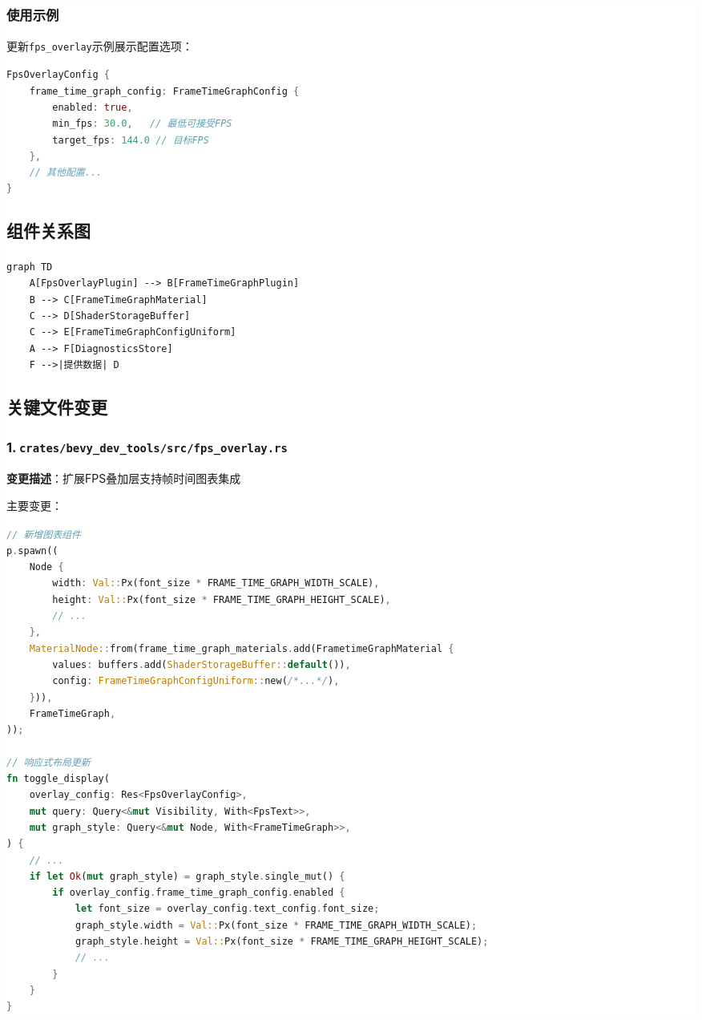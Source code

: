 ### 使用示例
更新`fps_overlay`示例展示配置选项：
```rust
FpsOverlayConfig {
    frame_time_graph_config: FrameTimeGraphConfig {
        enabled: true,
        min_fps: 30.0,   // 最低可接受FPS
        target_fps: 144.0 // 目标FPS
    },
    // 其他配置...
}
```

## 组件关系图
```mermaid
graph TD
    A[FpsOverlayPlugin] --> B[FrameTimeGraphPlugin]
    B --> C[FrameTimeGraphMaterial]
    C --> D[ShaderStorageBuffer]
    C --> E[FrameTimeGraphConfigUniform]
    A --> F[DiagnosticsStore]
    F -->|提供数据| D
```

## 关键文件变更

### 1. `crates/bevy_dev_tools/src/fps_overlay.rs`
**变更描述**：扩展FPS叠加层支持帧时间图表集成

主要变更：
```rust
// 新增图表组件
p.spawn((
    Node {
        width: Val::Px(font_size * FRAME_TIME_GRAPH_WIDTH_SCALE),
        height: Val::Px(font_size * FRAME_TIME_GRAPH_HEIGHT_SCALE),
        // ...
    },
    MaterialNode::from(frame_time_graph_materials.add(FrametimeGraphMaterial {
        values: buffers.add(ShaderStorageBuffer::default()),
        config: FrameTimeGraphConfigUniform::new(/*...*/),
    })),
    FrameTimeGraph,
));

// 响应式布局更新
fn toggle_display(
    overlay_config: Res<FpsOverlayConfig>,
    mut query: Query<&mut Visibility, With<FpsText>>,
    mut graph_style: Query<&mut Node, With<FrameTimeGraph>>,
) {
    // ...
    if let Ok(mut graph_style) = graph_style.single_mut() {
        if overlay_config.frame_time_graph_config.enabled {
            let font_size = overlay_config.text_config.font_size;
            graph_style.width = Val::Px(font_size * FRAME_TIME_GRAPH_WIDTH_SCALE);
            graph_style.height = Val::Px(font_size * FRAME_TIME_GRAPH_HEIGHT_SCALE);
            // ...
        }
    }
}
```
